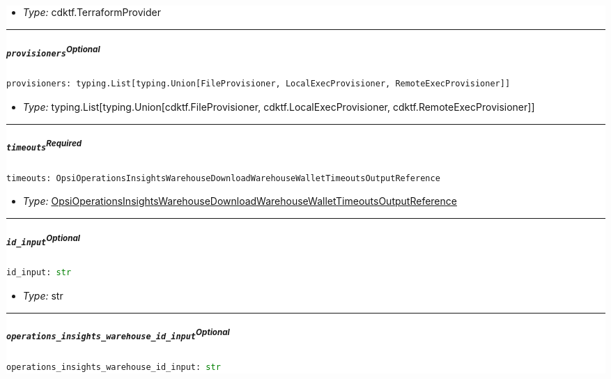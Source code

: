 - *Type:* cdktf.TerraformProvider

---

##### `provisioners`<sup>Optional</sup> <a name="provisioners" id="rhizo-co-terraform-provider-oci.opsiOperationsInsightsWarehouseDownloadWarehouseWallet.OpsiOperationsInsightsWarehouseDownloadWarehouseWallet.property.provisioners"></a>

```python
provisioners: typing.List[typing.Union[FileProvisioner, LocalExecProvisioner, RemoteExecProvisioner]]
```

- *Type:* typing.List[typing.Union[cdktf.FileProvisioner, cdktf.LocalExecProvisioner, cdktf.RemoteExecProvisioner]]

---

##### `timeouts`<sup>Required</sup> <a name="timeouts" id="rhizo-co-terraform-provider-oci.opsiOperationsInsightsWarehouseDownloadWarehouseWallet.OpsiOperationsInsightsWarehouseDownloadWarehouseWallet.property.timeouts"></a>

```python
timeouts: OpsiOperationsInsightsWarehouseDownloadWarehouseWalletTimeoutsOutputReference
```

- *Type:* <a href="#rhizo-co-terraform-provider-oci.opsiOperationsInsightsWarehouseDownloadWarehouseWallet.OpsiOperationsInsightsWarehouseDownloadWarehouseWalletTimeoutsOutputReference">OpsiOperationsInsightsWarehouseDownloadWarehouseWalletTimeoutsOutputReference</a>

---

##### `id_input`<sup>Optional</sup> <a name="id_input" id="rhizo-co-terraform-provider-oci.opsiOperationsInsightsWarehouseDownloadWarehouseWallet.OpsiOperationsInsightsWarehouseDownloadWarehouseWallet.property.idInput"></a>

```python
id_input: str
```

- *Type:* str

---

##### `operations_insights_warehouse_id_input`<sup>Optional</sup> <a name="operations_insights_warehouse_id_input" id="rhizo-co-terraform-provider-oci.opsiOperationsInsightsWarehouseDownloadWarehouseWallet.OpsiOperationsInsightsWarehouseDownloadWarehouseWallet.property.operationsInsightsWarehouseIdInput"></a>

```python
operations_insights_warehouse_id_input: str
```
